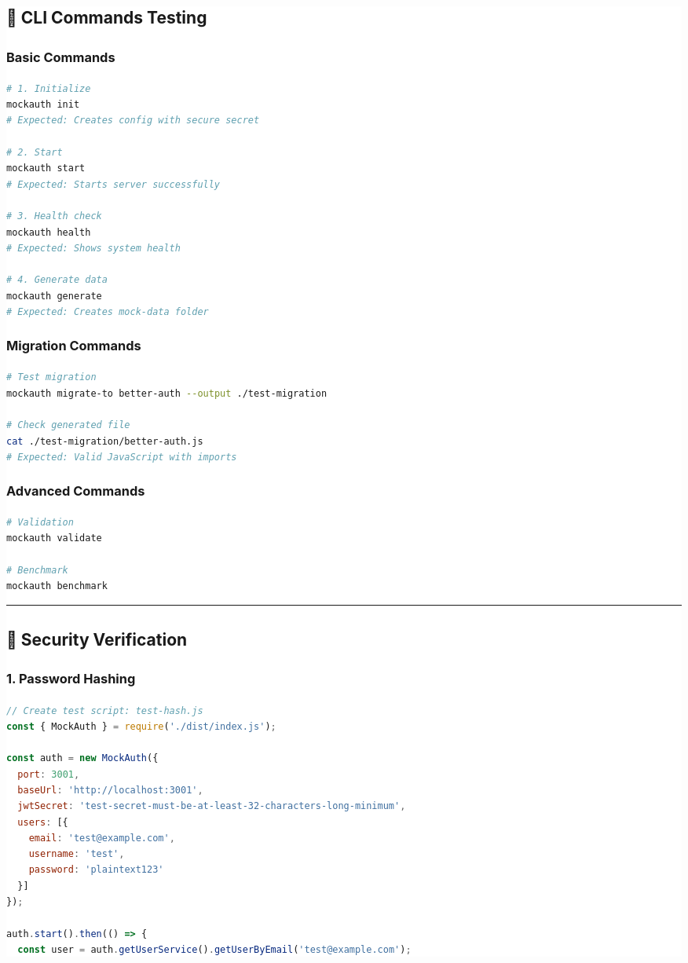 
## 🎯 **CLI Commands Testing**

### **Basic Commands**
```bash
# 1. Initialize
mockauth init
# Expected: Creates config with secure secret

# 2. Start
mockauth start
# Expected: Starts server successfully

# 3. Health check
mockauth health
# Expected: Shows system health

# 4. Generate data
mockauth generate
# Expected: Creates mock-data folder
```

### **Migration Commands**
```bash
# Test migration
mockauth migrate-to better-auth --output ./test-migration

# Check generated file
cat ./test-migration/better-auth.js
# Expected: Valid JavaScript with imports
```

### **Advanced Commands**
```bash
# Validation
mockauth validate

# Benchmark
mockauth benchmark
```

---

## 🔐 **Security Verification**

### **1. Password Hashing**
```javascript
// Create test script: test-hash.js
const { MockAuth } = require('./dist/index.js');

const auth = new MockAuth({
  port: 3001,
  baseUrl: 'http://localhost:3001',
  jwtSecret: 'test-secret-must-be-at-least-32-characters-long-minimum',
  users: [{
    email: 'test@example.com',
    username: 'test',
    password: 'plaintext123'
  }]
});

auth.start().then(() => {
  const user = auth.getUserService().getUserByEmail('test@example.com');
```